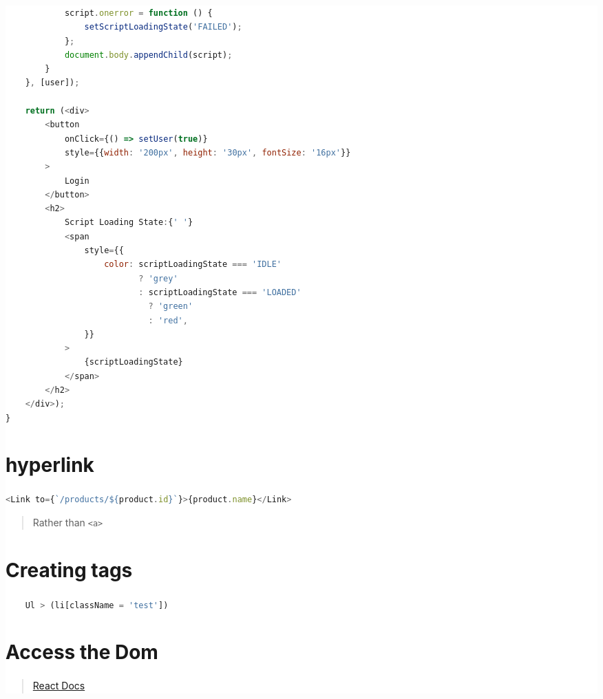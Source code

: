 ```javascript  
            script.onerror = function () {
                setScriptLoadingState('FAILED');
            };
            document.body.appendChild(script);
        }
    }, [user]);

    return (<div>
        <button
            onClick={() => setUser(true)}
            style={{width: '200px', height: '30px', fontSize: '16px'}}
        >
            Login
        </button>
        <h2>
            Script Loading State:{' '}
            <span
                style={{
                    color: scriptLoadingState === 'IDLE'
                           ? 'grey'
                           : scriptLoadingState === 'LOADED'
                             ? 'green'
                             : 'red',
                }}
            >
                {scriptLoadingState}
            </span>
        </h2>
    </div>);
}
```  

# hyperlink

```javascript  
<Link to={`/products/${product.id}`}>{product.name}</Link>  
```  

> Rather than `<a>`

# Creating tags

```javascript  
    Ul > (li[className = 'test'])
```  

# Access the Dom

> [React Docs](https://react.dev/learn/manipulating-the-dom-with-refshttps://react.dev/learn/manipulating-the-dom-with-refs)
